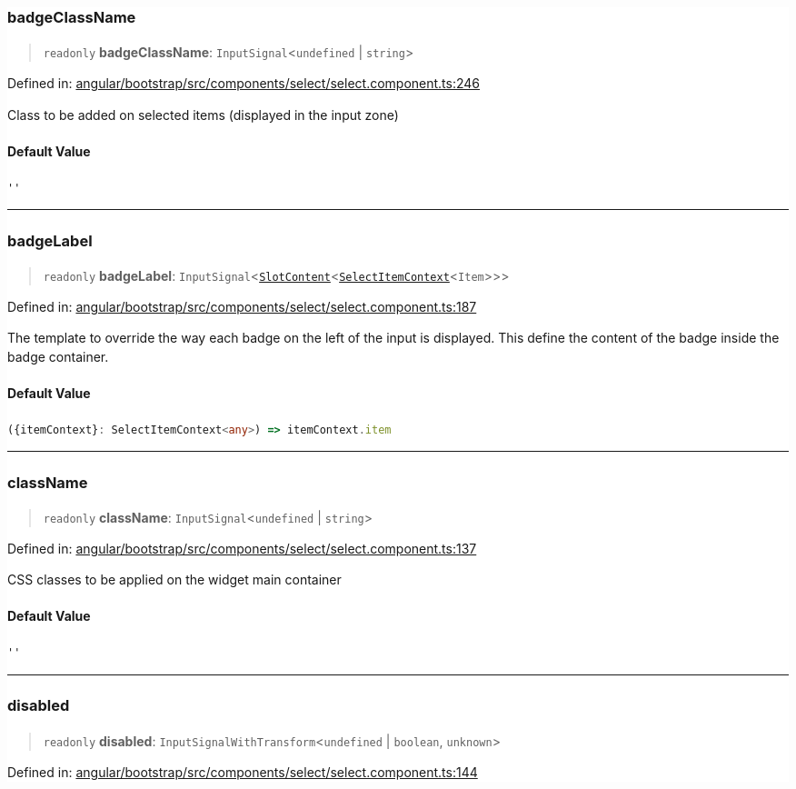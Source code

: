 ### badgeClassName

> `readonly` **badgeClassName**: `InputSignal`\<`undefined` \| `string`\>

Defined in: [angular/bootstrap/src/components/select/select.component.ts:246](https://github.com/AmadeusITGroup/AgnosUI/blob/da05d35179fb6b1814dc3da6ae576a9978e2f00f/angular/bootstrap/src/components/select/select.component.ts#L246)

Class to be added on selected items (displayed in the input zone)

#### Default Value

`''`

***

### badgeLabel

> `readonly` **badgeLabel**: `InputSignal`\<[`SlotContent`](../type-aliases/SlotContent.md)\<[`SelectItemContext`](../interfaces/SelectItemContext.md)\<`Item`\>\>\>

Defined in: [angular/bootstrap/src/components/select/select.component.ts:187](https://github.com/AmadeusITGroup/AgnosUI/blob/da05d35179fb6b1814dc3da6ae576a9978e2f00f/angular/bootstrap/src/components/select/select.component.ts#L187)

The template to override the way each badge on the left of the input is displayed.
This define the content of the badge inside the badge container.

#### Default Value

```ts
({itemContext}: SelectItemContext<any>) => itemContext.item
```

***

### className

> `readonly` **className**: `InputSignal`\<`undefined` \| `string`\>

Defined in: [angular/bootstrap/src/components/select/select.component.ts:137](https://github.com/AmadeusITGroup/AgnosUI/blob/da05d35179fb6b1814dc3da6ae576a9978e2f00f/angular/bootstrap/src/components/select/select.component.ts#L137)

CSS classes to be applied on the widget main container

#### Default Value

`''`

***

### disabled

> `readonly` **disabled**: `InputSignalWithTransform`\<`undefined` \| `boolean`, `unknown`\>

Defined in: [angular/bootstrap/src/components/select/select.component.ts:144](https://github.com/AmadeusITGroup/AgnosUI/blob/da05d35179fb6b1814dc3da6ae576a9978e2f00f/angular/bootstrap/src/components/select/select.component.ts#L144)
